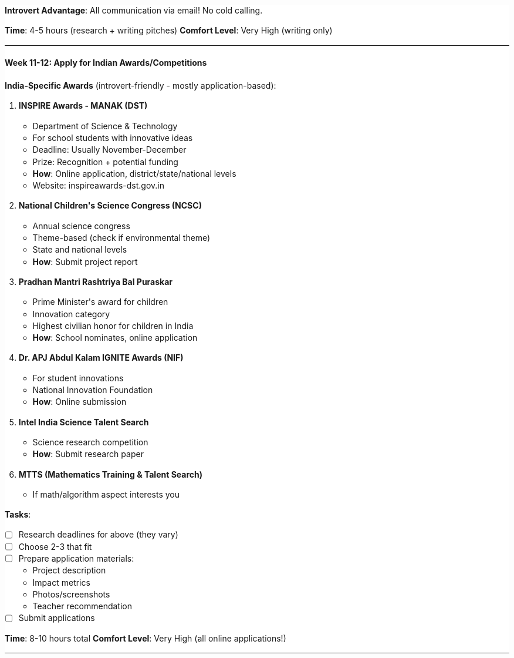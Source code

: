 **Introvert Advantage**: All communication via email! No cold calling.

**Time**: 4-5 hours (research + writing pitches)
**Comfort Level**: Very High (writing only)

---

#### Week 11-12: Apply for Indian Awards/Competitions

**India-Specific Awards** (introvert-friendly - mostly application-based):

1. **INSPIRE Awards - MANAK (DST)**
   - Department of Science & Technology
   - For school students with innovative ideas
   - Deadline: Usually November-December
   - Prize: Recognition + potential funding
   - **How**: Online application, district/state/national levels
   - Website: inspireawards-dst.gov.in

2. **National Children's Science Congress (NCSC)**
   - Annual science congress
   - Theme-based (check if environmental theme)
   - State and national levels
   - **How**: Submit project report

3. **Pradhan Mantri Rashtriya Bal Puraskar**
   - Prime Minister's award for children
   - Innovation category
   - Highest civilian honor for children in India
   - **How**: School nominates, online application

4. **Dr. APJ Abdul Kalam IGNITE Awards (NIF)**
   - For student innovations
   - National Innovation Foundation
   - **How**: Online submission

5. **Intel India Science Talent Search**
   - Science research competition
   - **How**: Submit research paper

6. **MTTS (Mathematics Training & Talent Search)**
   - If math/algorithm aspect interests you

**Tasks**:
- [ ] Research deadlines for above (they vary)
- [ ] Choose 2-3 that fit
- [ ] Prepare application materials:
  - Project description
  - Impact metrics
  - Photos/screenshots
  - Teacher recommendation
- [ ] Submit applications

**Time**: 8-10 hours total
**Comfort Level**: Very High (all online applications!)

---